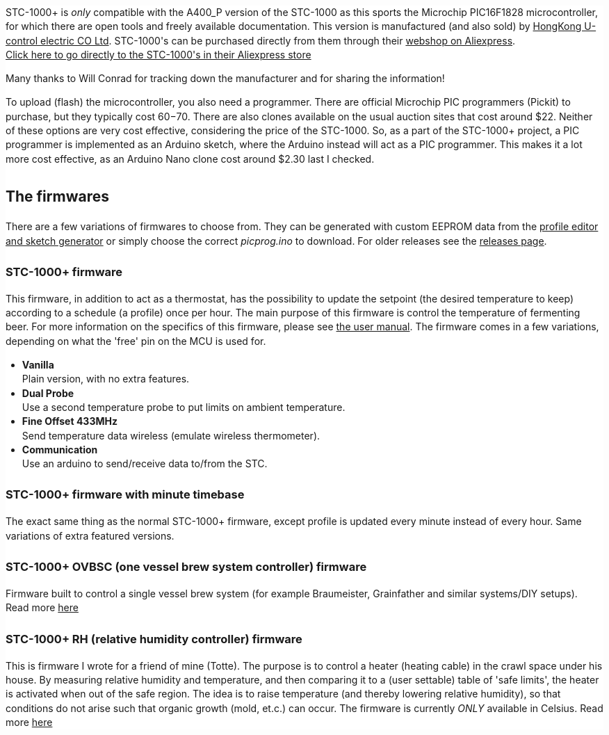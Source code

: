 STC\-1000+ is *only* compatible with the A400_P version of the STC\-1000 as this sports the Microchip PIC16F1828 microcontroller, for which there are open tools and freely available documentation. This version is manufactured (and also sold) by [HongKong U-control electric CO Ltd](http://www.sz-youkong.com/). STC\-1000's can be purchased directly from them through their [webshop on Aliexpress](http://www.aliexpress.com/store/1305777). <br>[Click here to go directly to the STC\-1000's in their Aliexpress store](http://www.aliexpress.com/store/product/temperature-controller-STC-1000/1305777_2004466302.html)

Many thanks to Will Conrad for tracking down the manufacturer and for sharing the information!

To upload (flash) the microcontroller, you also need a programmer. There are official Microchip PIC programmers (Pickit) to purchase, but they typically cost $60-$70. There are also clones available on the usual auction sites that cost around $22. Neither of these options are very cost effective, considering the price of the STC\-1000. So, as a part of the STC\-1000+ project, a PIC programmer is implemented as an Arduino sketch, where the Arduino instead will act as a PIC programmer. This makes it a lot more cost effective, as an Arduino Nano clone cost around $2.30 last I checked.

The firmwares
-------------

There are a few variations of firmwares to choose from. They can be generated with custom EEPROM data from the [profile editor and sketch generator](http://goo.gl/z1KEoi) or simply choose the correct *picprog.ino* to download.
For older releases see the [releases page](https://github.com/matsstaff/stc1000p/releases).


### STC\-1000+ firmware

This firmware, in addition to act as a thermostat, has the possibility to update the setpoint (the desired temperature to keep) according to a schedule (a profile) once per hour. The main purpose of this firmware is control the temperature of fermenting beer.
For more information on the specifics of this firmware, please see [the user manual](/usermanual/README.md).
The firmware comes in a few variations, depending on what the 'free' pin on the MCU is used for.

* **Vanilla**<br>Plain version, with no extra features.
* **Dual Probe**<br>Use a second temperature probe to put limits on ambient temperature.
* **Fine Offset 433MHz**<br>Send temperature data wireless (emulate wireless thermometer).
* **Communication**<br>Use an arduino to send/receive data to/from the STC.

### STC\-1000+ firmware with minute timebase

The exact same thing as the normal STC\-1000+ firmware, except profile is updated every minute instead of every hour. Same variations of extra featured versions.

### STC\-1000+ OVBSC (one vessel brew system controller) firmware

Firmware built to control a single vessel brew system (for example Braumeister, Grainfather and similar systems/DIY setups). Read more [here](/ovbsc/README.md)

### STC\-1000+ RH (relative humidity controller) firmware

This is firmware I wrote for a friend of mine (Totte). The purpose is to control a heater (heating cable) in the crawl space under his house. By measuring relative humidity and temperature, and then comparing it to a (user settable) table of 'safe limits', the heater is activated when out of the safe region. The idea is to raise temperature (and thereby lowering relative humidity), so that conditions do not arise such that organic growth (mold, et.c.) can occur. The firmware is currently *ONLY* available in Celsius.
Read more [here](/rh/README.md)
